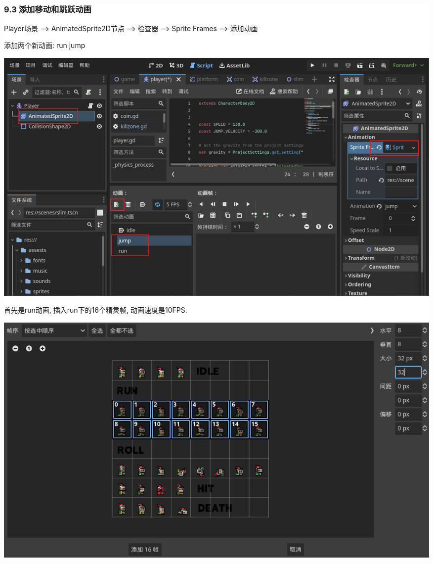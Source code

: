 ### 9.3 添加移动和跳跃动画

Player场景 --> AnimatedSprite2D节点 --> 检查器 --> Sprite Frames --> 添加动画

添加两个新动画: run jump

![image-20240526184606085](media/image-20240526184606085.png)

首先是run动画, 插入run下的16个精灵帧, 动画速度是10FPS.

![image-20240526184230438](media/image-20240526184230438.png)
